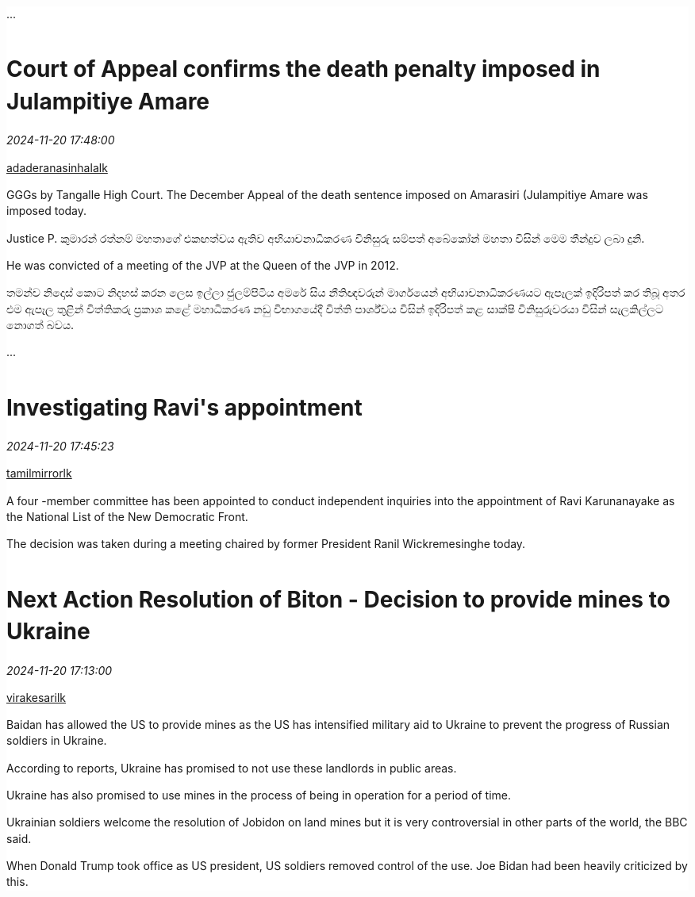 ...



# Court of Appeal confirms the death penalty imposed in Julampitiye Amare

*2024-11-20 17:48:00*

[adaderanasinhalalk](http://sinhala.adaderana.lk/news/203569)

GGGs by Tangalle High Court. The December Appeal of the death sentence imposed on Amarasiri (Julampitiye Amare was imposed today.

Justice P. කුමාරන් රත්නම් මහතාගේ එකඟත්වය ඇතිව අභියාචනාධිකරණ විනිසුරු සම්පත් අබේකෝන් මහතා විසින් මෙම තීන්දුව ලබා දුනි.

He was convicted of a meeting of the JVP at the Queen of the JVP in 2012.

තමන්ව නිදොස් කොට නිදහස් කරන ලෙස ඉල්ලා ජුලම්පිටිය අමරේ සිය නීතිඥවරුන් මාර්ගයෙන් අභියාචනාධිකරණයට ඇපෑලක් ඉදිරිපත් කර තිබූ අතර එම ඇපෑල තුළින් විත්තිකරු ප්‍රකාශ කළේ මහාධිකරණ නඩු විභාගයේදී විත්ති පාර්ශ්වය විසින් ඉදිරිපත් කළ සාක්ෂි විනිසුරුවරයා විසින් සැලකිල්ලට නොගත් බවය.

...



# Investigating Ravi's appointment

*2024-11-20 17:45:23*

[tamilmirrorlk](https://www.tamilmirror.lk/செய்திகள்/ரவியின்-நியமனம்-குறித்து-விசாரணை/175-347506)

A four -member committee has been appointed to conduct independent inquiries into the appointment of Ravi Karunanayake as the National List of the New Democratic Front.

The decision was taken during a meeting chaired by former President Ranil Wickremesinghe today.



# Next Action Resolution of Biton - Decision to provide mines to Ukraine

*2024-11-20 17:13:00*

[virakesarilk](https://www.virakesari.lk/article/199247)

Baidan has allowed the US to provide mines as the US has intensified military aid to Ukraine to prevent the progress of Russian soldiers in Ukraine.

According to reports, Ukraine has promised to not use these landlords in public areas.

Ukraine has also promised to use mines in the process of being in operation for a period of time.

Ukrainian soldiers welcome the resolution of Jobidon on land mines but it is very controversial in other parts of the world, the BBC said.

When Donald Trump took office as US president, US soldiers removed control of the use. Joe Bidan had been heavily criticized by this.

